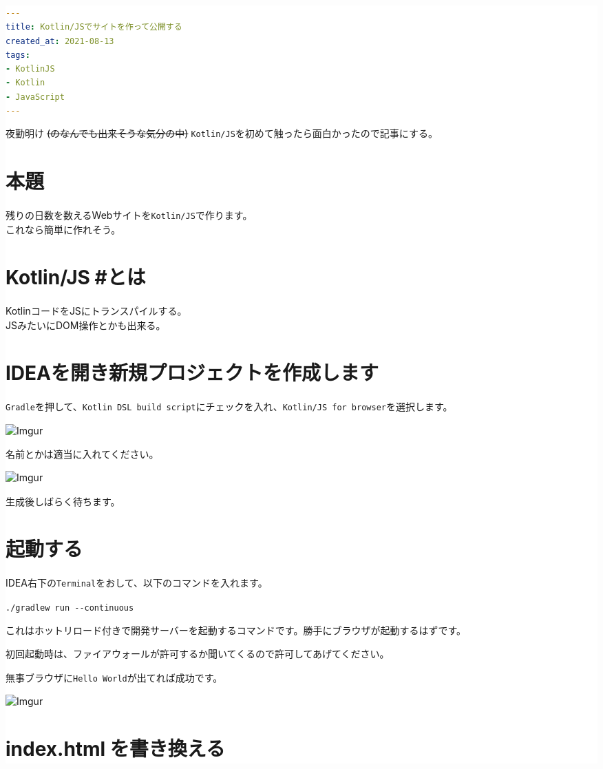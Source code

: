 ```yaml
---
title: Kotlin/JSでサイトを作って公開する
created_at: 2021-08-13
tags:
- KotlinJS
- Kotlin
- JavaScript
---
```


夜勤明け ~~(のなんでも出来そうな気分の中)~~ `Kotlin/JS`を初めて触ったら面白かったので記事にする。  

# 本題
残りの日数を数えるWebサイトを`Kotlin/JS`で作ります。  
これなら簡単に作れそう。

# Kotlin/JS #とは
KotlinコードをJSにトランスパイルする。  
JSみたいにDOM操作とかも出来る。

# IDEAを開き新規プロジェクトを作成します

`Gradle`を押して、`Kotlin DSL build script`にチェックを入れ、`Kotlin/JS for browser`を選択します。

![Imgur](https://imgur.com/mjYwnR1.png)

名前とかは適当に入れてください。

![Imgur](https://imgur.com/hg9WgLW.png)

生成後しばらく待ちます。

# 起動する

IDEA右下の`Terminal`をおして、以下のコマンドを入れます。

```
./gradlew run --continuous
```

これはホットリロード付きで開発サーバーを起動するコマンドです。勝手にブラウザが起動するはずです。

初回起動時は、ファイアウォールが許可するか聞いてくるので許可してあげてください。

無事ブラウザに`Hello World`が出てれば成功です。

![Imgur](https://imgur.com/EihsdkV.png)

# index.html を書き換える
